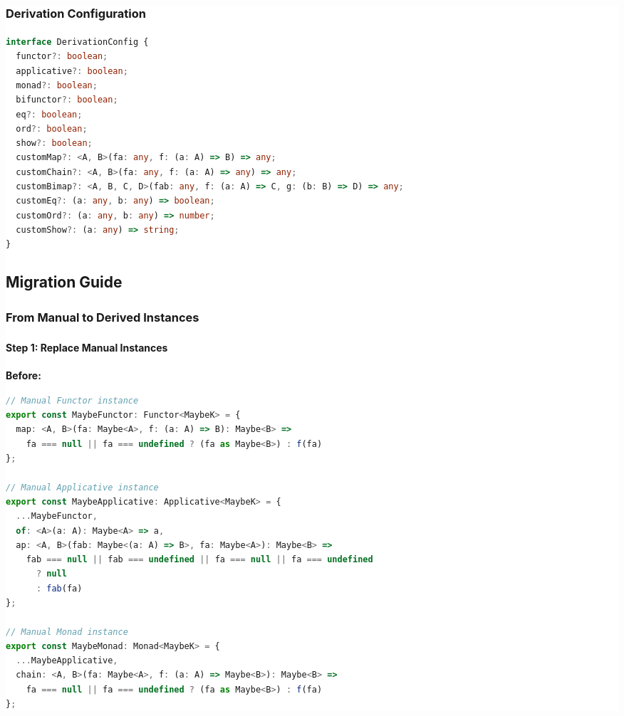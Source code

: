 ### Derivation Configuration

```typescript
interface DerivationConfig {
  functor?: boolean;
  applicative?: boolean;
  monad?: boolean;
  bifunctor?: boolean;
  eq?: boolean;
  ord?: boolean;
  show?: boolean;
  customMap?: <A, B>(fa: any, f: (a: A) => B) => any;
  customChain?: <A, B>(fa: any, f: (a: A) => any) => any;
  customBimap?: <A, B, C, D>(fab: any, f: (a: A) => C, g: (b: B) => D) => any;
  customEq?: (a: any, b: any) => boolean;
  customOrd?: (a: any, b: any) => number;
  customShow?: (a: any) => string;
}
```

## Migration Guide

### From Manual to Derived Instances

#### Step 1: Replace Manual Instances

**Before:**
```typescript
// Manual Functor instance
export const MaybeFunctor: Functor<MaybeK> = {
  map: <A, B>(fa: Maybe<A>, f: (a: A) => B): Maybe<B> => 
    fa === null || fa === undefined ? (fa as Maybe<B>) : f(fa)
};

// Manual Applicative instance
export const MaybeApplicative: Applicative<MaybeK> = {
  ...MaybeFunctor,
  of: <A>(a: A): Maybe<A> => a,
  ap: <A, B>(fab: Maybe<(a: A) => B>, fa: Maybe<A>): Maybe<B> => 
    fab === null || fab === undefined || fa === null || fa === undefined 
      ? null 
      : fab(fa)
};

// Manual Monad instance
export const MaybeMonad: Monad<MaybeK> = {
  ...MaybeApplicative,
  chain: <A, B>(fa: Maybe<A>, f: (a: A) => Maybe<B>): Maybe<B> => 
    fa === null || fa === undefined ? (fa as Maybe<B>) : f(fa)
};
```
